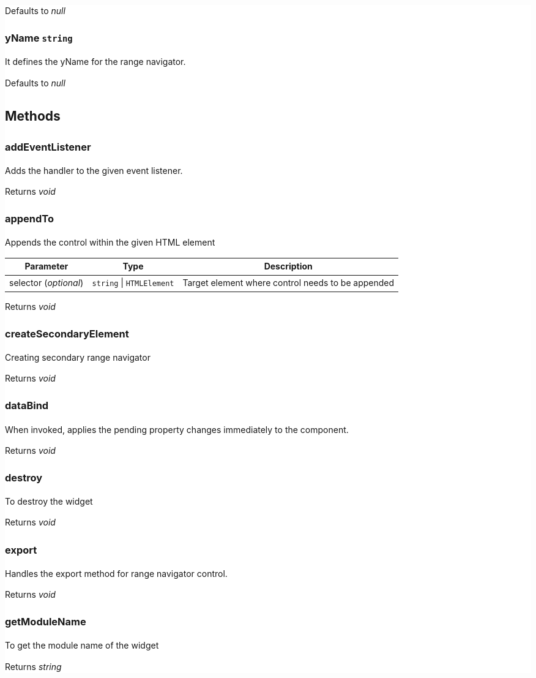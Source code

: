 Defaults to *null*

### yName `string`

It defines the yName for the range navigator.

Defaults to *null*

## Methods

### addEventListener

Adds the handler to the given event listener.

Returns *void*

### appendTo

Appends the control within the given HTML element

| Parameter | Type | Description |
|------|------|-------------|
| selector (*optional*) |  `string` &#124;  `HTMLElement` | Target element where control needs to be appended<br> |

Returns *void*

### createSecondaryElement

Creating secondary range navigator

Returns *void*

### dataBind

When invoked, applies the pending property changes immediately to the component.

Returns *void*

### destroy

To destroy the widget

Returns *void*

### export

Handles the export method for range navigator control.

Returns *void*

### getModuleName

To get the module name of the widget

Returns *string*
